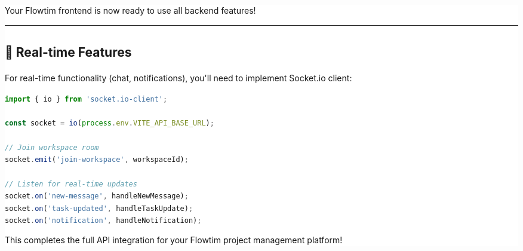 Your Flowtim frontend is now ready to use all backend features!

---

## 🔄 **Real-time Features**

For real-time functionality (chat, notifications), you'll need to implement Socket.io client:

```typescript
import { io } from 'socket.io-client';

const socket = io(process.env.VITE_API_BASE_URL);

// Join workspace room
socket.emit('join-workspace', workspaceId);

// Listen for real-time updates
socket.on('new-message', handleNewMessage);
socket.on('task-updated', handleTaskUpdate);
socket.on('notification', handleNotification);
```

This completes the full API integration for your Flowtim project management platform!